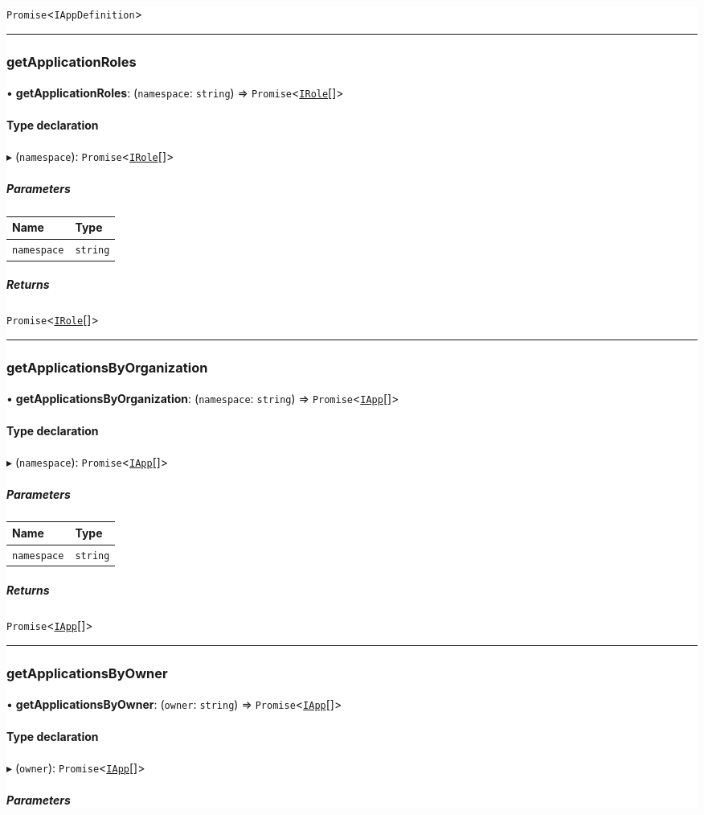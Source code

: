 `Promise`\<`IAppDefinition`\>

___

### getApplicationRoles

• **getApplicationRoles**: (`namespace`: `string`) => `Promise`\<[`IRole`](modules_domains.IRole.md)[]\>

#### Type declaration

▸ (`namespace`): `Promise`\<[`IRole`](modules_domains.IRole.md)[]\>

##### Parameters

| Name | Type |
| :------ | :------ |
| `namespace` | `string` |

##### Returns

`Promise`\<[`IRole`](modules_domains.IRole.md)[]\>

___

### getApplicationsByOrganization

• **getApplicationsByOrganization**: (`namespace`: `string`) => `Promise`\<[`IApp`](modules_domains.IApp.md)[]\>

#### Type declaration

▸ (`namespace`): `Promise`\<[`IApp`](modules_domains.IApp.md)[]\>

##### Parameters

| Name | Type |
| :------ | :------ |
| `namespace` | `string` |

##### Returns

`Promise`\<[`IApp`](modules_domains.IApp.md)[]\>

___

### getApplicationsByOwner

• **getApplicationsByOwner**: (`owner`: `string`) => `Promise`\<[`IApp`](modules_domains.IApp.md)[]\>

#### Type declaration

▸ (`owner`): `Promise`\<[`IApp`](modules_domains.IApp.md)[]\>

##### Parameters

